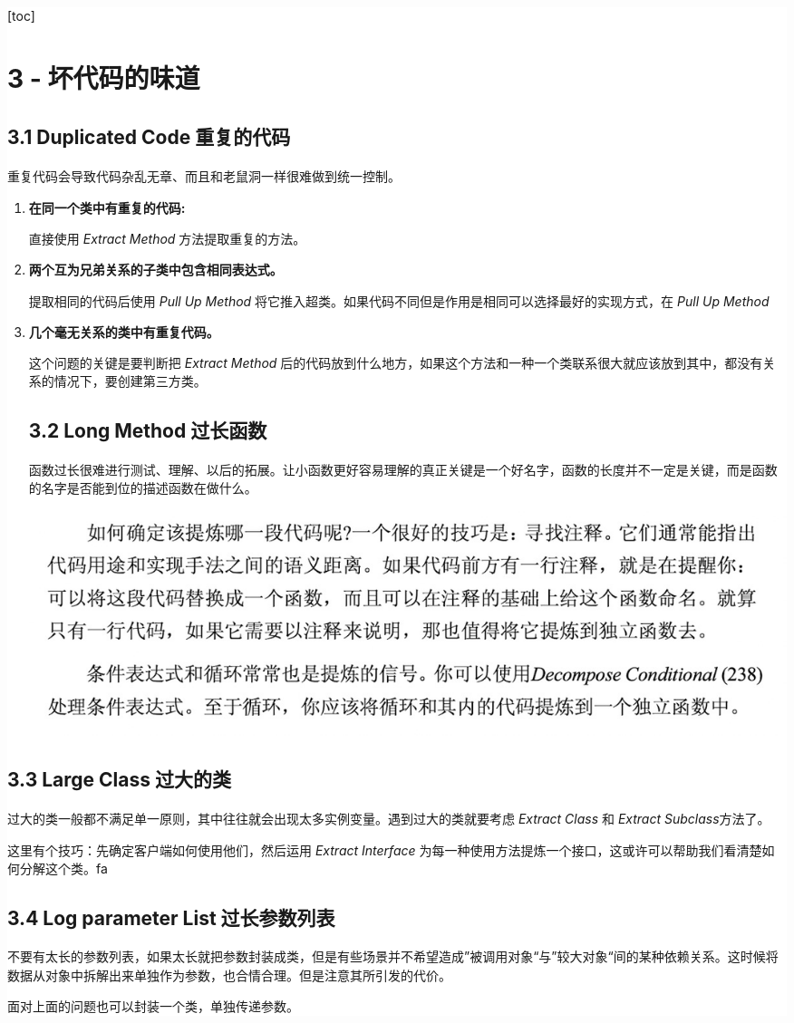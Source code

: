 [toc]





# 3 - 坏代码的味道

## 3.1 Duplicated Code 重复的代码

重复代码会导致代码杂乱无章、而且和老鼠洞一样很难做到统一控制。

1. **在同一个类中有重复的代码:** 

   直接使用 *Extract Method* 方法提取重复的方法。

2. **两个互为兄弟关系的子类中包含相同表达式。**

   提取相同的代码后使用 *Pull Up Method* 将它推入超类。如果代码不同但是作用是相同可以选择最好的实现方式，在 *Pull Up Method*

3. **几个毫无关系的类中有重复代码。**

   这个问题的关键是要判断把 *Extract Method* 后的代码放到什么地方，如果这个方法和一种一个类联系很大就应该放到其中，都没有关系的情况下，要创建第三方类。

   ## 3.2 Long Method 过长函数

   函数过长很难进行测试、理解、以后的拓展。让小函数更好容易理解的真正关键是一个好名字，函数的长度并不一定是关键，而是函数的名字是否能到位的描述函数在做什么。

   ![image-20200412190223658](.重构读书笔记.assets/image-20200412190223658.png)

## 3.3 Large Class 过大的类

过大的类一般都不满足单一原则，其中往往就会出现太多实例变量。遇到过大的类就要考虑 *Extract Class* 和 *Extract Subclass*方法了。

这里有个技巧：先确定客户端如何使用他们，然后运用 *Extract Interface* 为每一种使用方法提炼一个接口，这或许可以帮助我们看清楚如何分解这个类。fa

## 3.4 Log parameter List 过长参数列表

不要有太长的参数列表，如果太长就把参数封装成类，但是有些场景并不希望造成”被调用对象“与”较大对象“间的某种依赖关系。这时候将数据从对象中拆解出来单独作为参数，也合情合理。但是注意其所引发的代价。

面对上面的问题也可以封装一个类，单独传递参数。
